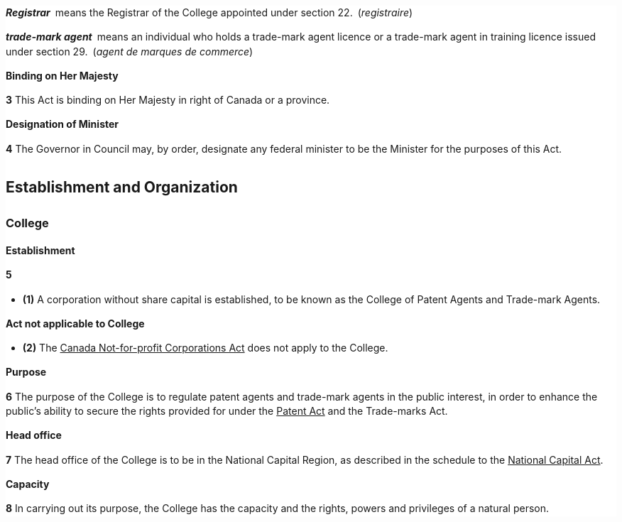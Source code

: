 ***Registrar*** means the Registrar of the College appointed under section 22. (*registraire*)

***trade-mark agent*** means an individual who holds a trade-mark agent licence or a trade-mark agent in training licence issued under section 29. (*agent de marques de commerce*)




**Binding on Her Majesty**

**3** This Act is binding on Her Majesty in right of Canada or a province.




**Designation of Minister**

**4** The Governor in Council may, by order, designate any federal minister to be the Minister for the purposes of this Act.




## Establishment and Organization



### College



**Establishment**

**5** 

- **(1)** A corporation without share capital is established, to be known as the College of Patent Agents and Trade-mark Agents.

**Act not applicable to College**

- **(2)** The [Canada Not-for-profit Corporations Act](/en/Acts/Statutes%20of%20Canada/2009/c.%2023.md) does not apply to the College.




**Purpose**

**6** The purpose of the College is to regulate patent agents and trade-mark agents in the public interest, in order to enhance the public’s ability to secure the rights provided for under the [Patent Act](/en/Acts/Revised%20Statutes%20of%20Canada/P/P-4.md) and the Trade-marks Act.




**Head office**

**7** The head office of the College is to be in the National Capital Region, as described in the schedule to the [National Capital Act](/en/Acts/Revised%20Statutes%20of%20Canada/N/N-4.md).




**Capacity**

**8** In carrying out its purpose, the College has the capacity and the rights, powers and privileges of a natural person.
